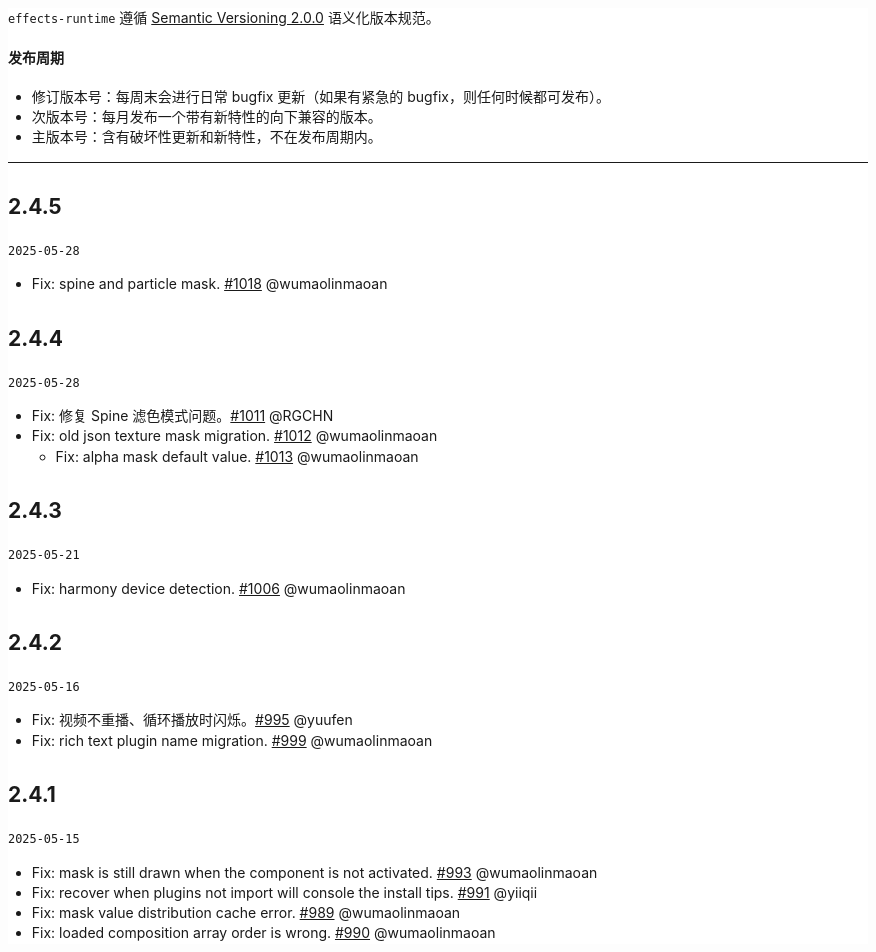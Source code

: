 `effects-runtime` 遵循 [Semantic Versioning 2.0.0](http://semver.org/lang/zh-CN/) 语义化版本规范。

#### 发布周期

- 修订版本号：每周末会进行日常 bugfix 更新（如果有紧急的 bugfix，则任何时候都可发布）。
- 次版本号：每月发布一个带有新特性的向下兼容的版本。
- 主版本号：含有破坏性更新和新特性，不在发布周期内。

---

## 2.4.5

`2025-05-28`

- Fix: spine and particle mask. [#1018](https://github.com/galacean/effects-runtime/pull/1018) @wumaolinmaoan

## 2.4.4

`2025-05-28`

- Fix: 修复 Spine 滤色模式问题。[#1011](https://github.com/galacean/effects-runtime/pull/1011) @RGCHN
- Fix: old json texture mask migration. [#1012](https://github.com/galacean/effects-runtime/pull/1012) @wumaolinmaoan
  - Fix: alpha mask default value. [#1013](https://github.com/galacean/effects-runtime/pull/1013) @wumaolinmaoan

## 2.4.3

`2025-05-21`

- Fix: harmony device detection. [#1006](https://github.com/galacean/effects-runtime/pull/1006) @wumaolinmaoan

## 2.4.2

`2025-05-16`

- Fix: 视频不重播、循环播放时闪烁。[#995](https://github.com/galacean/effects-runtime/pull/995) @yuufen
- Fix: rich text plugin name migration. [#999](https://github.com/galacean/effects-runtime/pull/999) @wumaolinmaoan

## 2.4.1

`2025-05-15`

- Fix: mask is still drawn when the component is not activated. [#993](https://github.com/galacean/effects-runtime/pull/993) @wumaolinmaoan
- Fix: recover when plugins not import will console the install tips. [#991](https://github.com/galacean/effects-runtime/pull/991) @yiiqii
- Fix: mask value distribution cache error. [#989](https://github.com/galacean/effects-runtime/pull/989) @wumaolinmaoan
- Fix: loaded composition array order is wrong. [#990](https://github.com/galacean/effects-runtime/pull/990) @wumaolinmaoan
